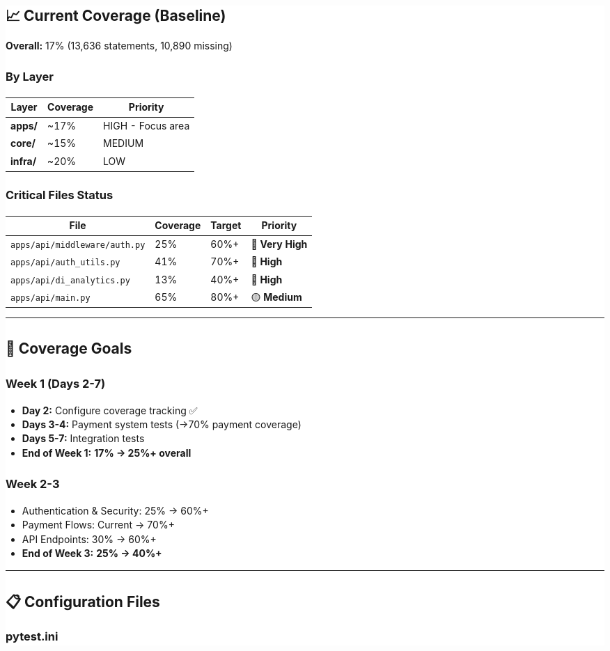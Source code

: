 
## 📈 Current Coverage (Baseline)

**Overall:** 17% (13,636 statements, 10,890 missing)

### By Layer

| Layer | Coverage | Priority |
|-------|----------|----------|
| **apps/** | ~17% | HIGH - Focus area |
| **core/** | ~15% | MEDIUM |
| **infra/** | ~20% | LOW |

### Critical Files Status

| File | Coverage | Target | Priority |
|------|----------|--------|----------|
| `apps/api/middleware/auth.py` | 25% | 60%+ | 🔴 **Very High** |
| `apps/api/auth_utils.py` | 41% | 70%+ | 🔴 **High** |
| `apps/api/di_analytics.py` | 13% | 40%+ | 🔴 **High** |
| `apps/api/main.py` | 65% | 80%+ | 🟡 **Medium** |

---

## 🎯 Coverage Goals

### Week 1 (Days 2-7)

- **Day 2:** Configure coverage tracking ✅
- **Days 3-4:** Payment system tests (→70% payment coverage)
- **Days 5-7:** Integration tests
- **End of Week 1:** **17% → 25%+ overall**

### Week 2-3

- Authentication & Security: 25% → 60%+
- Payment Flows: Current → 70%+
- API Endpoints: 30% → 60%+
- **End of Week 3:** **25% → 40%+**

---

## 📋 Configuration Files

### pytest.ini
